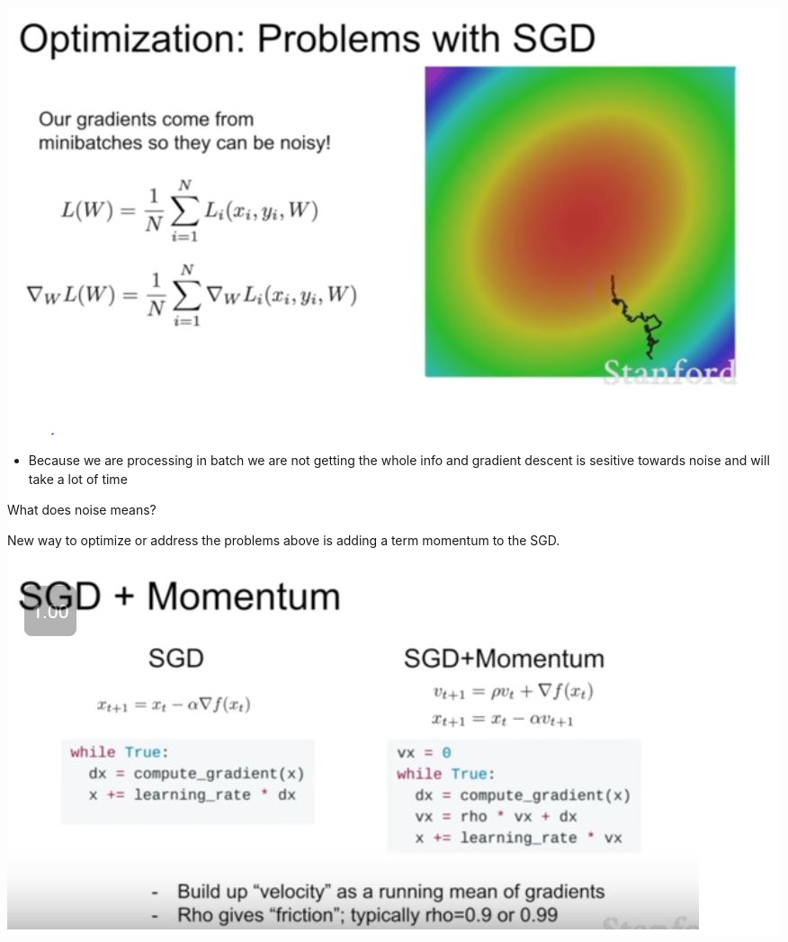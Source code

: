 !["Problem"](./images/lecture7/img11.JPG)

- Because we are processing in batch we are not getting the whole info and gradient descent is sesitive towards noise and will take a lot of time

What does noise means?

New way to optimize or address the problems above is adding a term momentum to the SGD.

!["Problem"](./images/lecture7/img12.JPG)
